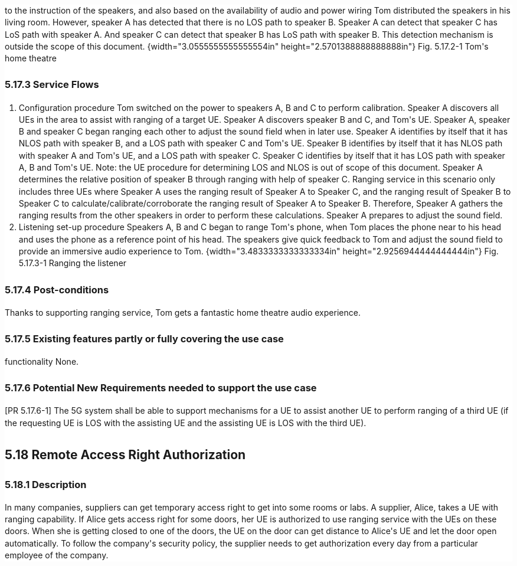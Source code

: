 to the instruction of the speakers, and also based on the availability of
audio and power wiring Tom distributed the speakers in his living room.
However, speaker A has detected that there is no LOS path to speaker B.
Speaker A can detect that speaker C has LoS path with speaker A. And speaker C
can detect that speaker B has LoS path with speaker B. This detection
mechanism is outside the scope of this document.
{width="3.0555555555555554in" height="2.5701388888888888in"}
Fig. 5.17.2-1 Tom's home theatre
### 5.17.3 Service Flows
1) Configuration procedure
Tom switched on the power to speakers A, B and C to perform calibration.
Speaker A discovers all UEs in the area to assist with ranging of a target UE.
Speaker A discovers speaker B and C, and Tom's UE.
Speaker A, speaker B and speaker C began ranging each other to adjust the
sound field when in later use.
Speaker A identifies by itself that it has NLOS path with speaker B, and a LOS
path with speaker C and Tom's UE.
Speaker B identifies by itself that it has NLOS path with speaker A and Tom's
UE, and a LOS path with speaker C.
Speaker C identifies by itself that it has LOS path with speaker A, B and
Tom's UE.
Note: the UE procedure for determining LOS and NLOS is out of scope of this
document.
Speaker A determines the relative position of speaker B through ranging with
help of speaker C. Ranging service in this scenario only includes three UEs
where Speaker A uses the ranging result of Speaker A to Speaker C, and the
ranging result of Speaker B to Speaker C to calculate/calibrate/corroborate
the ranging result of Speaker A to Speaker B. Therefore, Speaker A gathers the
ranging results from the other speakers in order to perform these
calculations.
Speaker A prepares to adjust the sound field.
2) Listening set-up procedure Speakers A, B and C began to range Tom's phone,
when Tom places the phone near to his head and uses the phone as a reference
point of his head. The speakers give quick feedback to Tom and adjust the
sound field to provide an immersive audio experience to Tom.
{width="3.4833333333333334in" height="2.9256944444444444in"}
Fig. 5.17.3-1 Ranging the listener
### 5.17.4 Post-conditions
Thanks to supporting ranging service, Tom gets a fantastic home theatre audio
experience.
### 5.17.5 Existing features partly or fully covering the use case
functionality
None.
### 5.17.6 Potential New Requirements needed to support the use case
[PR 5.17.6-1] The 5G system shall be able to support mechanisms for a UE to
assist another UE to perform ranging of a third UE (if the requesting UE is
LOS with the assisting UE and the assisting UE is LOS with the third UE).
## 5.18 Remote Access Right Authorization
### 5.18.1 Description
In many companies, suppliers can get temporary access right to get into some
rooms or labs.
A supplier, Alice, takes a UE with ranging capability. If Alice gets access
right for some doors, her UE is authorized to use ranging service with the UEs
on these doors. When she is getting closed to one of the doors, the UE on the
door can get distance to Alice's UE and let the door open automatically.
To follow the company's security policy, the supplier needs to get
authorization every day from a particular employee of the company.